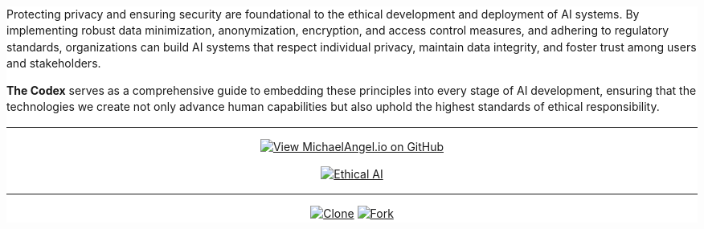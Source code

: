 Protecting privacy and ensuring security are foundational to the ethical development and deployment of AI systems. By implementing robust data minimization, anonymization, encryption, and access control measures, and adhering to regulatory standards, organizations can build AI systems that respect individual privacy, maintain data integrity, and foster trust among users and stakeholders.

**The Codex** serves as a comprehensive guide to embedding these principles into every stage of AI development, ensuring that the technologies we create not only advance human capabilities but also uphold the highest standards of ethical responsibility.

<div align="center">

---

[![View MichaelAngel.io on GitHub](https://img.shields.io/badge/GitHub-View%20MichaelAngel.io-blue?logo=github)](https://github.com/M1ck4/MichaelAngel.io)

[![Ethical AI](https://img.shields.io/badge/Ethical%20AI-Priority-orange.svg)](https://www.ibm.com/topics/ai-ethics) 

---

[![Clone](https://img.shields.io/badge/Clone-GitHub-blue?logo=github&style=flat-square)](https://github.com/M1ck4/MichaelAngel.io.git)
[![Fork](https://img.shields.io/badge/Fork-GitHub-blue?logo=github&style=flat-square)](https://github.com/M1ck4/MichaelAngel.io/fork)
</div>